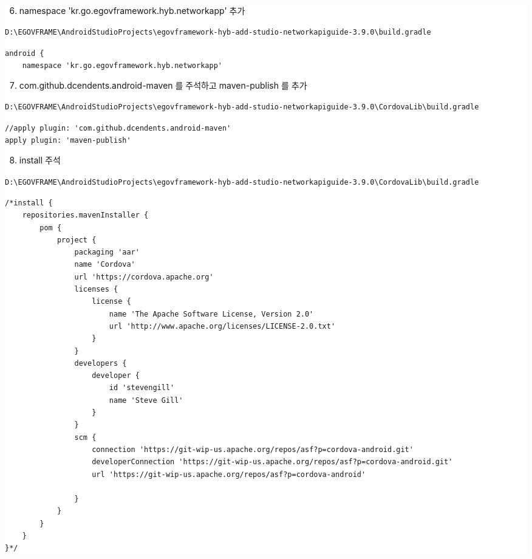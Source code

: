 6. namespace 'kr.go.egovframework.hyb.networkapp' 추가

```
D:\EGOVFRAME\AndroidStudioProjects\egovframework-hyb-add-studio-networkapiguide-3.9.0\build.gradle
```

```
android {
    namespace 'kr.go.egovframework.hyb.networkapp'
```

7. com.github.dcendents.android-maven 를 주석하고 maven-publish 를 추가

```
D:\EGOVFRAME\AndroidStudioProjects\egovframework-hyb-add-studio-networkapiguide-3.9.0\CordovaLib\build.gradle
```

```
//apply plugin: 'com.github.dcendents.android-maven'
apply plugin: 'maven-publish'
```

8. install 주석

```
D:\EGOVFRAME\AndroidStudioProjects\egovframework-hyb-add-studio-networkapiguide-3.9.0\CordovaLib\build.gradle
```

```
/*install {
    repositories.mavenInstaller {
        pom {
            project {
                packaging 'aar'
                name 'Cordova'
                url 'https://cordova.apache.org'
                licenses {
                    license {
                        name 'The Apache Software License, Version 2.0'
                        url 'http://www.apache.org/licenses/LICENSE-2.0.txt'
                    }
                }
                developers {
                    developer {
                        id 'stevengill'
                        name 'Steve Gill'
                    }
                }
                scm {
                    connection 'https://git-wip-us.apache.org/repos/asf?p=cordova-android.git'
                    developerConnection 'https://git-wip-us.apache.org/repos/asf?p=cordova-android.git'
                    url 'https://git-wip-us.apache.org/repos/asf?p=cordova-android'

                }
            }
        }
    }
}*/
```
